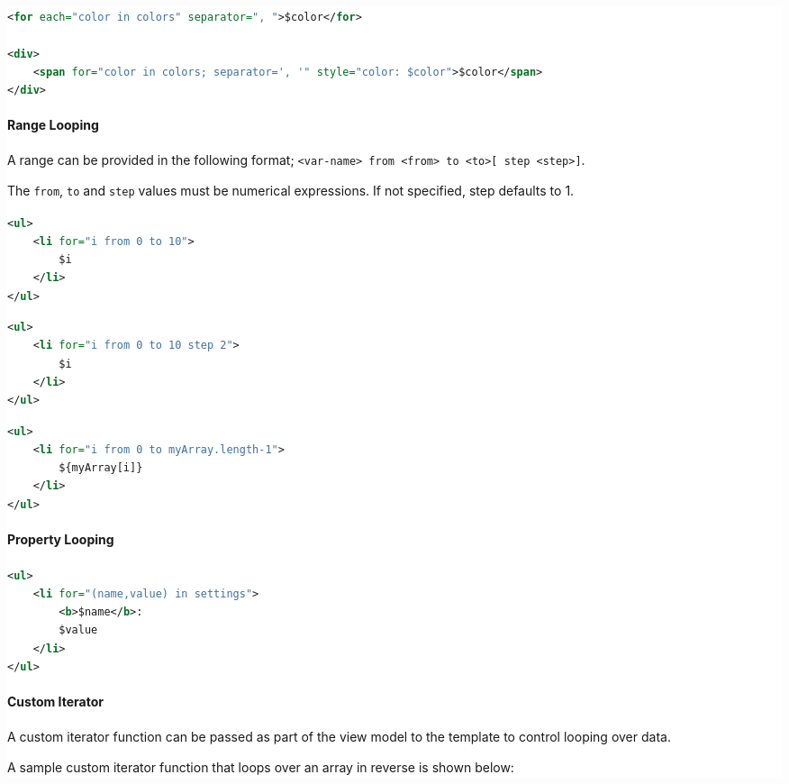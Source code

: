 ```xml
<for each="color in colors" separator=", ">$color</for>

<div>
    <span for="color in colors; separator=', '" style="color: $color">$color</span>
</div>
```

#### Range Looping

A range can be provided in the following format; `<var-name> from <from> to <to>[ step <step>]`.

The `from`, `to` and `step` values must be numerical expressions. If not specified, step defaults to 1.

```xml
<ul>
    <li for="i from 0 to 10">
        $i
    </li>
</ul>
```

```xml
<ul>
    <li for="i from 0 to 10 step 2">
        $i
    </li>
</ul>
```

```xml
<ul>
    <li for="i from 0 to myArray.length-1">
        ${myArray[i]}
    </li>
</ul>
```


#### Property Looping

```xml
<ul>
    <li for="(name,value) in settings">
        <b>$name</b>:
        $value
    </li>
</ul>
```

#### Custom Iterator

A custom iterator function can be passed as part of the view model to the template to control looping over data.


A sample custom iterator function that loops over an array in reverse is shown below:

